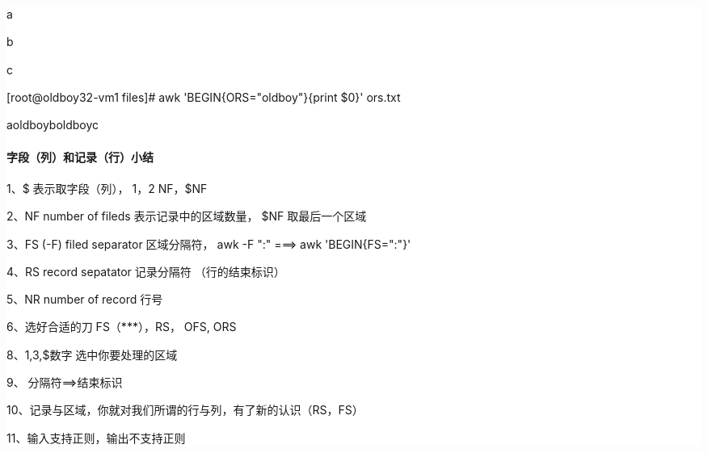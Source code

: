 a

b

c

\[root@oldboy32-vm1 files\]\# awk 'BEGIN{ORS="oldboy"}{print $0}' ors.txt

aoldboyboldboyc

#### 字段（列）和记录（行）小结

1、$ 表示取字段（列）， $1，$2 NF，$NF

2、NF number of fileds 表示记录中的区域数量， $NF 取最后一个区域

3、FS \(-F\) filed separator 区域分隔符， awk -F ":" ===&gt; awk 'BEGIN{FS=":"}'

4、RS record sepatator 记录分隔符 （行的结束标识）

5、NR number of record 行号

6、选好合适的刀 FS（\*\*\*），RS， OFS, ORS

8、$1,$3,$数字 选中你要处理的区域

9、 分隔符==&gt;结束标识

10、记录与区域，你就对我们所谓的行与列，有了新的认识（RS，FS）

11、输入支持正则，输出不支持正则

